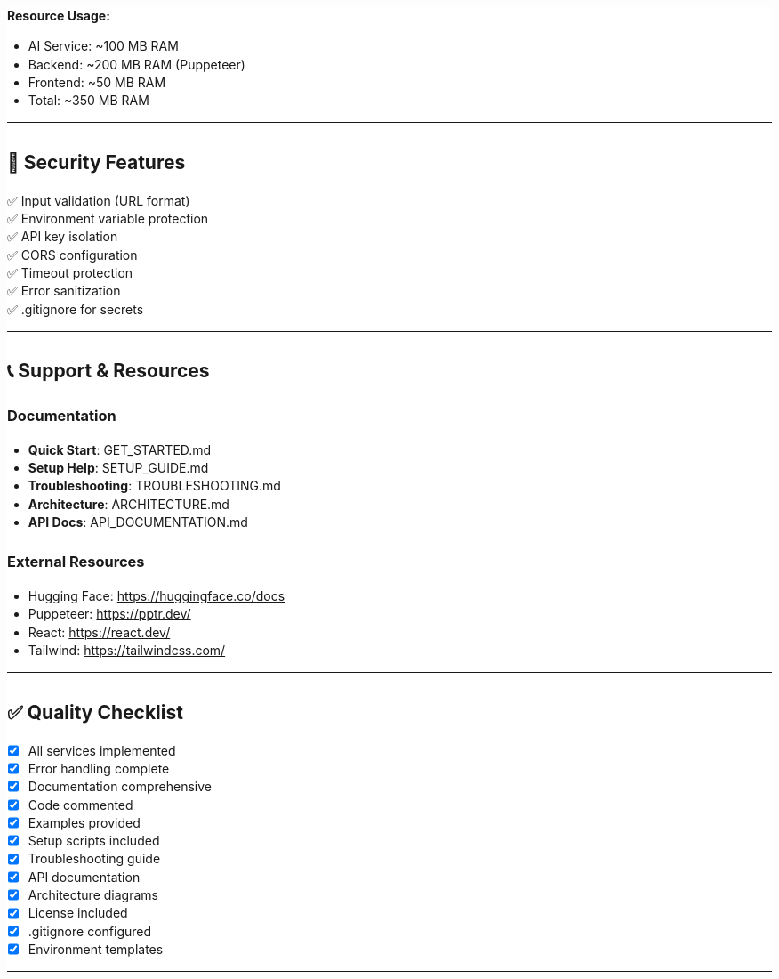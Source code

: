 **Resource Usage:**
- AI Service: ~100 MB RAM
- Backend: ~200 MB RAM (Puppeteer)
- Frontend: ~50 MB RAM
- Total: ~350 MB RAM

---

## 🔐 Security Features

✅ Input validation (URL format)  
✅ Environment variable protection  
✅ API key isolation  
✅ CORS configuration  
✅ Timeout protection  
✅ Error sanitization  
✅ .gitignore for secrets  

---

## 📞 Support & Resources

### Documentation
- **Quick Start**: GET_STARTED.md
- **Setup Help**: SETUP_GUIDE.md
- **Troubleshooting**: TROUBLESHOOTING.md
- **Architecture**: ARCHITECTURE.md
- **API Docs**: API_DOCUMENTATION.md

### External Resources
- Hugging Face: https://huggingface.co/docs
- Puppeteer: https://pptr.dev/
- React: https://react.dev/
- Tailwind: https://tailwindcss.com/

---

## ✅ Quality Checklist

- [x] All services implemented
- [x] Error handling complete
- [x] Documentation comprehensive
- [x] Code commented
- [x] Examples provided
- [x] Setup scripts included
- [x] Troubleshooting guide
- [x] API documentation
- [x] Architecture diagrams
- [x] License included
- [x] .gitignore configured
- [x] Environment templates

---